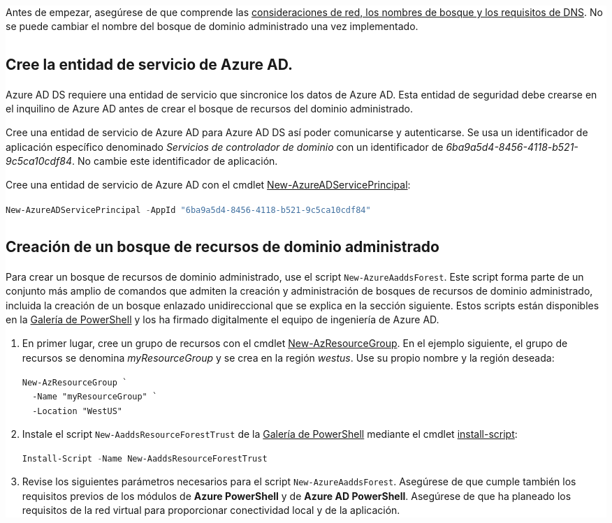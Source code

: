 Antes de empezar, asegúrese de que comprende las [consideraciones de red, los nombres de bosque y los requisitos de DNS](tutorial-create-forest-trust.md#networking-considerations). No se puede cambiar el nombre del bosque de dominio administrado una vez implementado.

## <a name="create-the-azure-ad-service-principal"></a>Cree la entidad de servicio de Azure AD.

Azure AD DS requiere una entidad de servicio que sincronice los datos de Azure AD. Esta entidad de seguridad debe crearse en el inquilino de Azure AD antes de crear el bosque de recursos del dominio administrado.

Cree una entidad de servicio de Azure AD para Azure AD DS así poder comunicarse y autenticarse. Se usa un identificador de aplicación específico denominado *Servicios de controlador de dominio* con un identificador de *6ba9a5d4-8456-4118-b521-9c5ca10cdf84*. No cambie este identificador de aplicación.

Cree una entidad de servicio de Azure AD con el cmdlet [New-AzureADServicePrincipal][New-AzureADServicePrincipal]:

```powershell
New-AzureADServicePrincipal -AppId "6ba9a5d4-8456-4118-b521-9c5ca10cdf84"
```

## <a name="create-a-managed-domain-resource-forest"></a>Creación de un bosque de recursos de dominio administrado

Para crear un bosque de recursos de dominio administrado, use el script `New-AzureAaddsForest`. Este script forma parte de un conjunto más amplio de comandos que admiten la creación y administración de bosques de recursos de dominio administrado, incluida la creación de un bosque enlazado unidireccional que se explica en la sección siguiente. Estos scripts están disponibles en la [Galería de PowerShell](https://www.powershellgallery.com/) y los ha firmado digitalmente el equipo de ingeniería de Azure AD.

1. En primer lugar, cree un grupo de recursos con el cmdlet [New-AzResourceGroup][New-AzResourceGroup]. En el ejemplo siguiente, el grupo de recursos se denomina *myResourceGroup* y se crea en la región *westus*. Use su propio nombre y la región deseada:

    ```azurepowershell
    New-AzResourceGroup `
      -Name "myResourceGroup" `
      -Location "WestUS"
    ```

1. Instale el script `New-AaddsResourceForestTrust` de la [Galería de PowerShell][powershell-gallery] mediante el cmdlet [install-script][Install-Script]:

    ```powershell
    Install-Script -Name New-AaddsResourceForestTrust
    ```

1. Revise los siguientes parámetros necesarios para el script `New-AzureAaddsForest`. Asegúrese de que cumple también los requisitos previos de los módulos de **Azure PowerShell** y de **Azure AD PowerShell**. Asegúrese de que ha planeado los requisitos de la red virtual para proporcionar conectividad local y de la aplicación.


[concepts-forest]: concepts-resource-forest.md
[concepts-trust]: concepts-forest-trust.md
[create-azure-ad-tenant]: ../active-directory/fundamentals/sign-up-organization.md
[associate-azure-ad-tenant]: ../active-directory/fundamentals/active-directory-how-subscriptions-associated-directory.md
[create-azure-ad-ds-instance-advanced]: tutorial-create-instance-advanced.md
[Connect-AzAccount]: /powershell/module/Az.Accounts/Connect-AzAccount
[Connect-AzureAD]: /powershell/module/AzureAD/Connect-AzureAD
[New-AzResourceGroup]: /powershell/module/Az.Resources/New-AzResourceGroup
[network-peering]: ../virtual-network/virtual-network-peering-overview.md
[New-AzureADServicePrincipal]: /powershell/module/AzureAD/New-AzureADServicePrincipal
[Get-AzureRMSubscription]: /powershell/module/AzureRM.Profile/Get-AzureRmSubscription
[Install-Script]: /powershell/module/powershellget/install-script
[powershell-gallery]: https://www.powershellgallery.com/